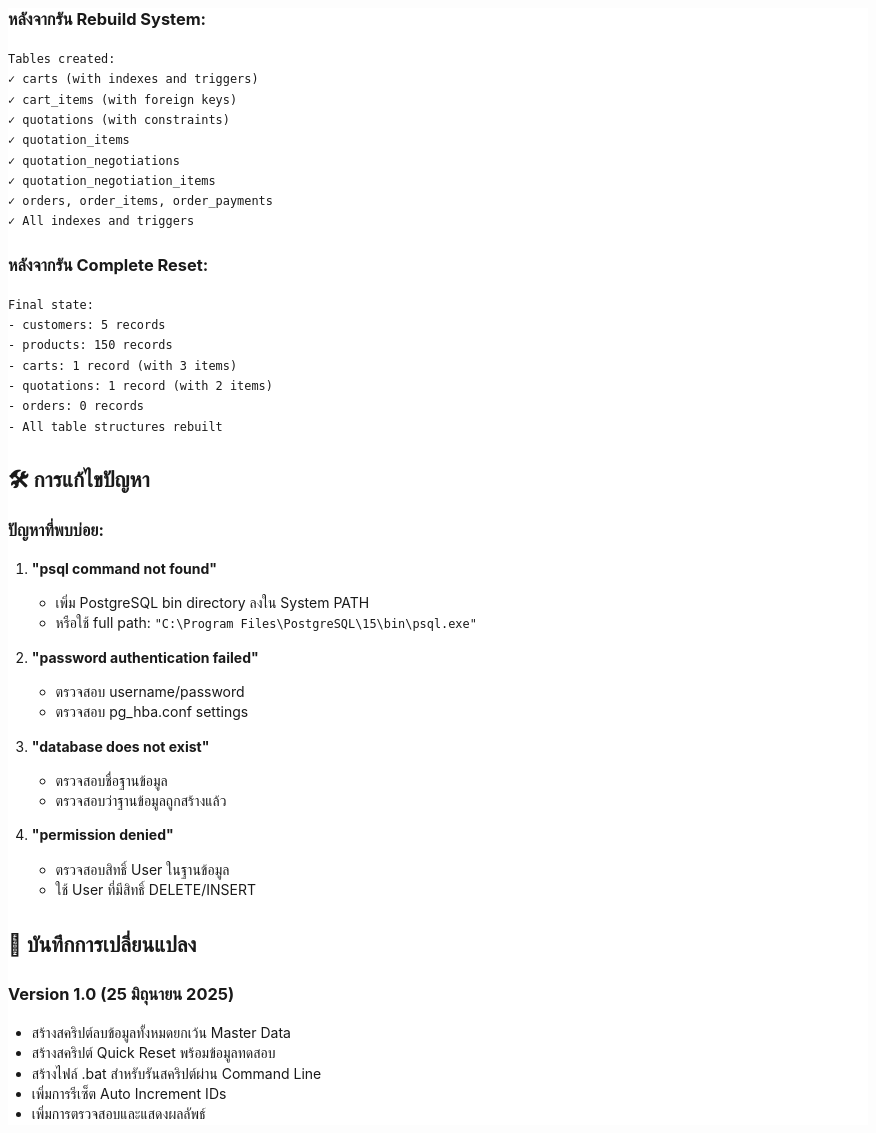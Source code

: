 ### หลังจากรัน Rebuild System:
```
Tables created:
✓ carts (with indexes and triggers)
✓ cart_items (with foreign keys)
✓ quotations (with constraints)
✓ quotation_items
✓ quotation_negotiations
✓ quotation_negotiation_items
✓ orders, order_items, order_payments
✓ All indexes and triggers
```

### หลังจากรัน Complete Reset:
```
Final state:
- customers: 5 records
- products: 150 records
- carts: 1 record (with 3 items)
- quotations: 1 record (with 2 items)
- orders: 0 records
- All table structures rebuilt
```

## 🛠️ การแก้ไขปัญหา

### ปัญหาที่พบบ่อย:

1. **"psql command not found"**
   - เพิ่ม PostgreSQL bin directory ลงใน System PATH
   - หรือใช้ full path: `"C:\Program Files\PostgreSQL\15\bin\psql.exe"`

2. **"password authentication failed"**
   - ตรวจสอบ username/password
   - ตรวจสอบ pg_hba.conf settings

3. **"database does not exist"**
   - ตรวจสอบชื่อฐานข้อมูล
   - ตรวจสอบว่าฐานข้อมูลถูกสร้างแล้ว

4. **"permission denied"**
   - ตรวจสอบสิทธิ์ User ในฐานข้อมูล
   - ใช้ User ที่มีสิทธิ์ DELETE/INSERT

## 📝 บันทึกการเปลี่ยนแปลง

### Version 1.0 (25 มิถุนายน 2025)
- สร้างสคริปต์ลบข้อมูลทั้งหมดยกเว้น Master Data
- สร้างสคริปต์ Quick Reset พร้อมข้อมูลทดสอบ
- สร้างไฟล์ .bat สำหรับรันสคริปต์ผ่าน Command Line
- เพิ่มการรีเซ็ต Auto Increment IDs
- เพิ่มการตรวจสอบและแสดงผลลัพธ์
